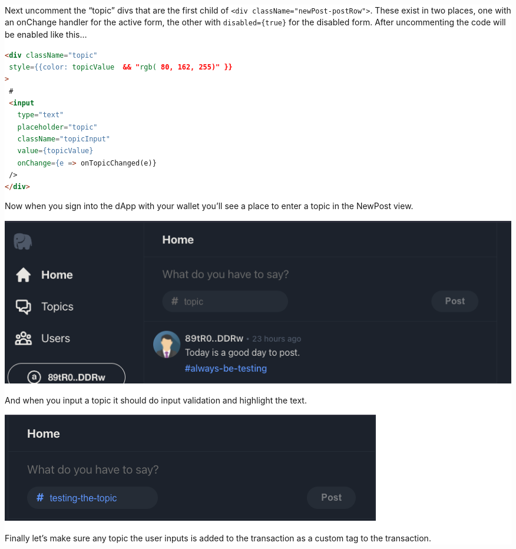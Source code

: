 Next uncomment the “topic” divs that are the first child of `<div className="newPost-postRow">`. These exist in two places, one with an onChange handler for the active form, the other with `disabled={true}` for the disabled form. After uncommenting the code will be enabled like this…

```html
<div className="topic"
 style={{color: topicValue  && "rgb( 80, 162, 255)" }}
>
 #
 <input
   type="text"
   placeholder="topic"
   className="topicInput"
   value={topicValue}
   onChange={e => onTopicChanged(e)}
 />
</div>
```

Now when you sign into the dApp with your wallet you’ll see a place to enter a topic in the NewPost view.

![NewPost Topic](images/image22.png)

And when you input a topic it should do input validation and highlight the text.

![NewPost Topic slug](images/image23.png)

Finally let’s make sure any topic the user inputs is added to the transaction as a custom tag to the transaction.
